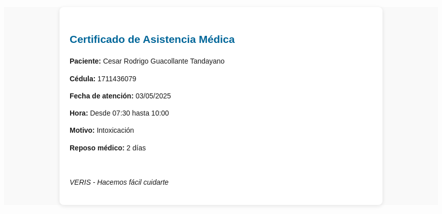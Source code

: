 <!DOCTYPE html>
<html lang="es">
<head>
  <meta charset="UTF-8">
  <title>Certificado Médico</title>
  <style>
    body { font-family: Arial, sans-serif; padding: 40px; background-color: #f9f9f9; }
    .container { max-width: 600px; margin: auto; background: white; padding: 20px; border-radius: 8px; box-shadow: 0 2px 8px rgba(0,0,0,0.1); }
    h2 { color: #006699; }
  </style>
</head>
<body>
  <div class="container">
    <h2>Certificado de Asistencia Médica</h2>
    <p><strong>Paciente:</strong> Cesar Rodrigo Guacollante Tandayano</p>
    <p><strong>Cédula:</strong> 1711436079</p>
    <p><strong>Fecha de atención:</strong> 03/05/2025</p>
    <p><strong>Hora:</strong> Desde 07:30 hasta 10:00</p>
    <p><strong>Motivo:</strong> Intoxicación</p>
    <p><strong>Reposo médico:</strong> 2 días</p>
    <br>
    <p><em>VERIS - Hacemos fácil cuidarte</em></p>
  </div>
</body>
</html>
